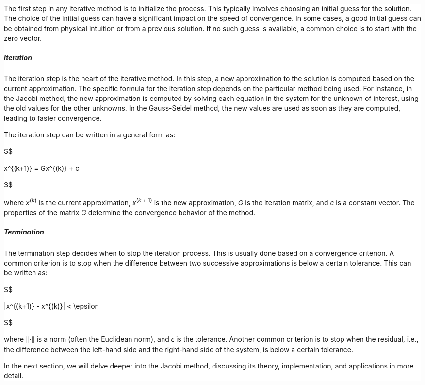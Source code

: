 The first step in any iterative method is to initialize the process. This typically involves choosing an initial guess for the solution. The choice of the initial guess can have a significant impact on the speed of convergence. In some cases, a good initial guess can be obtained from physical intuition or from a previous solution. If no such guess is available, a common choice is to start with the zero vector.



##### Iteration



The iteration step is the heart of the iterative method. In this step, a new approximation to the solution is computed based on the current approximation. The specific formula for the iteration step depends on the particular method being used. For instance, in the Jacobi method, the new approximation is computed by solving each equation in the system for the unknown of interest, using the old values for the other unknowns. In the Gauss-Seidel method, the new values are used as soon as they are computed, leading to faster convergence.



The iteration step can be written in a general form as:



$$

x^{(k+1)} = Gx^{(k)} + c

$$



where $x^{(k)}$ is the current approximation, $x^{(k+1)}$ is the new approximation, $G$ is the iteration matrix, and $c$ is a constant vector. The properties of the matrix $G$ determine the convergence behavior of the method.



##### Termination



The termination step decides when to stop the iteration process. This is usually done based on a convergence criterion. A common criterion is to stop when the difference between two successive approximations is below a certain tolerance. This can be written as:



$$

\|x^{(k+1)} - x^{(k)}\| < \epsilon

$$



where $\|\cdot\|$ is a norm (often the Euclidean norm), and $\epsilon$ is the tolerance. Another common criterion is to stop when the residual, i.e., the difference between the left-hand side and the right-hand side of the system, is below a certain tolerance.



In the next section, we will delve deeper into the Jacobi method, discussing its theory, implementation, and applications in more detail.
